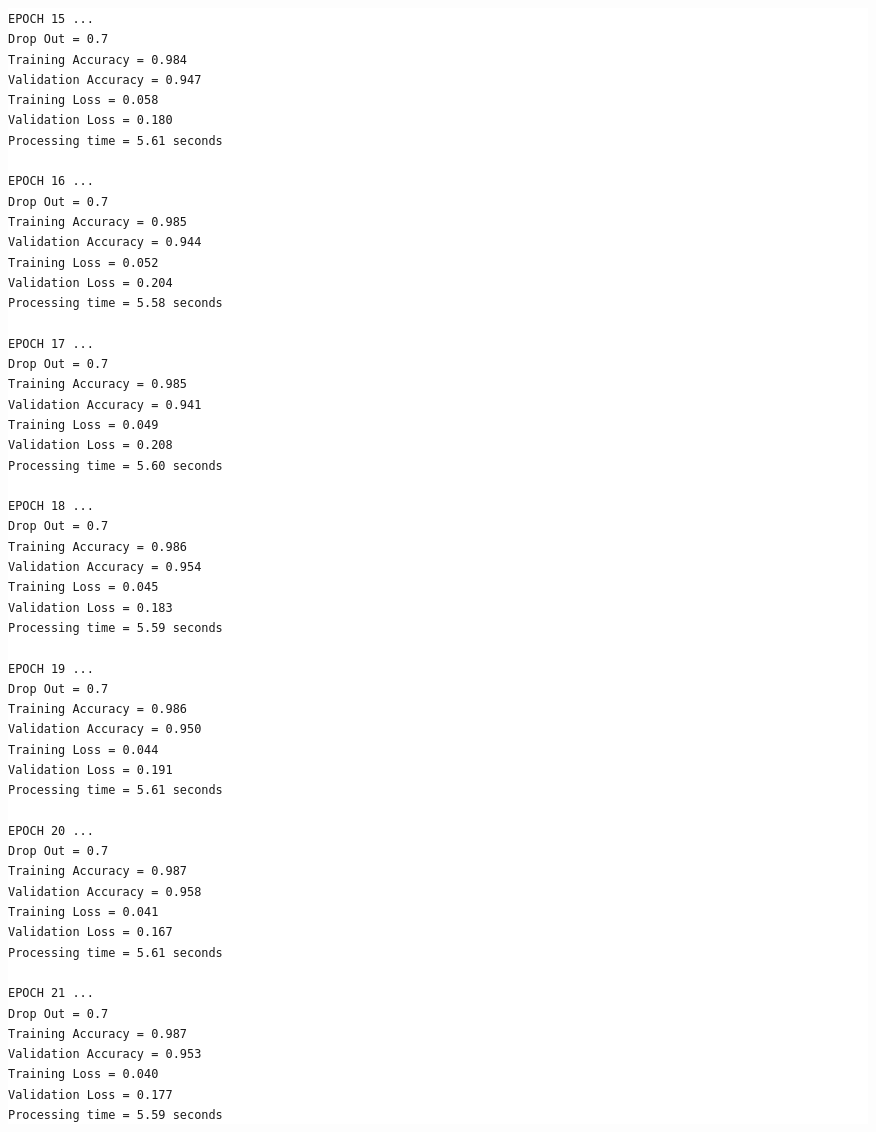     EPOCH 15 ...
    Drop Out = 0.7
    Training Accuracy = 0.984
    Validation Accuracy = 0.947
    Training Loss = 0.058
    Validation Loss = 0.180
    Processing time = 5.61 seconds
    
    EPOCH 16 ...
    Drop Out = 0.7
    Training Accuracy = 0.985
    Validation Accuracy = 0.944
    Training Loss = 0.052
    Validation Loss = 0.204
    Processing time = 5.58 seconds
    
    EPOCH 17 ...
    Drop Out = 0.7
    Training Accuracy = 0.985
    Validation Accuracy = 0.941
    Training Loss = 0.049
    Validation Loss = 0.208
    Processing time = 5.60 seconds
    
    EPOCH 18 ...
    Drop Out = 0.7
    Training Accuracy = 0.986
    Validation Accuracy = 0.954
    Training Loss = 0.045
    Validation Loss = 0.183
    Processing time = 5.59 seconds
    
    EPOCH 19 ...
    Drop Out = 0.7
    Training Accuracy = 0.986
    Validation Accuracy = 0.950
    Training Loss = 0.044
    Validation Loss = 0.191
    Processing time = 5.61 seconds
    
    EPOCH 20 ...
    Drop Out = 0.7
    Training Accuracy = 0.987
    Validation Accuracy = 0.958
    Training Loss = 0.041
    Validation Loss = 0.167
    Processing time = 5.61 seconds
    
    EPOCH 21 ...
    Drop Out = 0.7
    Training Accuracy = 0.987
    Validation Accuracy = 0.953
    Training Loss = 0.040
    Validation Loss = 0.177
    Processing time = 5.59 seconds
    
